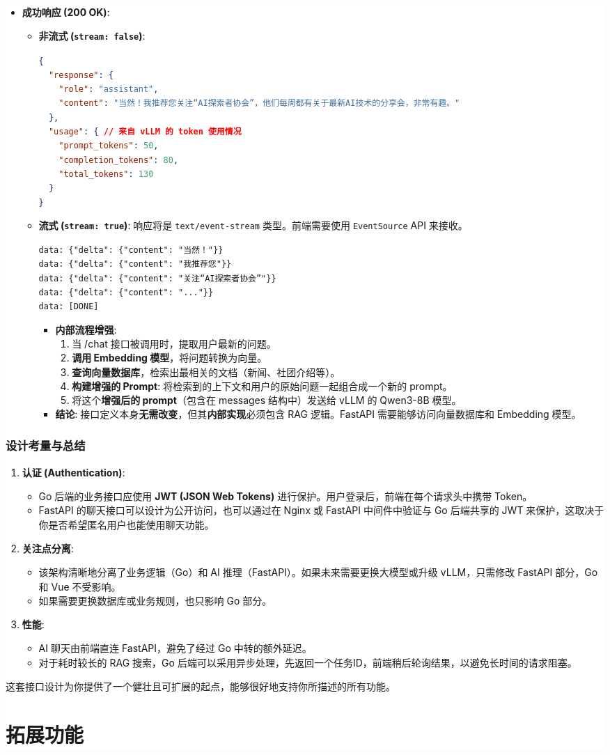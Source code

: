 * **成功响应 (200 OK)**:

  * **非流式 (`stream: false`)**:

    ```json
    {
      "response": {
        "role": "assistant",
        "content": "当然！我推荐您关注“AI探索者协会”，他们每周都有关于最新AI技术的分享会，非常有趣。"
      },
      "usage": { // 来自 vLLM 的 token 使用情况
        "prompt_tokens": 50,
        "completion_tokens": 80,
        "total_tokens": 130
      }
    }
    ```

  * **流式 (`stream: true`)**:
    响应将是 `text/event-stream` 类型。前端需要使用 `EventSource` API 来接收。

    ```
    data: {"delta": {"content": "当然！"}}
    data: {"delta": {"content": "我推荐您"}}
    data: {"delta": {"content": "关注“AI探索者协会”"}}
    data: {"delta": {"content": "..."}}
    data: [DONE]
    ```

    - **内部流程增强**:
      1. 当 /chat 接口被调用时，提取用户最新的问题。
      2. **调用 Embedding 模型**，将问题转换为向量。
      3. **查询向量数据库**，检索出最相关的文档（新闻、社团介绍等）。
      4. **构建增强的 Prompt**: 将检索到的上下文和用户的原始问题一起组合成一个新的 prompt。
      5. 将这个**增强后的 prompt**（包含在 messages 结构中）发送给 vLLM 的 Qwen3-8B 模型。
    - **结论**: 接口定义本身**无需改变**，但其**内部实现**必须包含 RAG 逻辑。FastAPI 需要能够访问向量数据库和 Embedding 模型。

### **设计考量与总结**

1.  **认证 (Authentication)**:
    *   Go 后端的业务接口应使用 **JWT (JSON Web Tokens)** 进行保护。用户登录后，前端在每个请求头中携带 Token。
    *   FastAPI 的聊天接口可以设计为公开访问，也可以通过在 Nginx 或 FastAPI 中间件中验证与 Go 后端共享的 JWT 来保护，这取决于你是否希望匿名用户也能使用聊天功能。

2.  **关注点分离**:
    *   该架构清晰地分离了业务逻辑（Go）和 AI 推理（FastAPI）。如果未来需要更换大模型或升级 vLLM，只需修改 FastAPI 部分，Go 和 Vue 不受影响。
    *   如果需要更换数据库或业务规则，也只影响 Go 部分。

3.  **性能**:
    *   AI 聊天由前端直连 FastAPI，避免了经过 Go 中转的额外延迟。
    *   对于耗时较长的 RAG 搜索，Go 后端可以采用异步处理，先返回一个任务ID，前端稍后轮询结果，以避免长时间的请求阻塞。

这套接口设计为你提供了一个健壮且可扩展的起点，能够很好地支持你所描述的所有功能。



# 拓展功能
